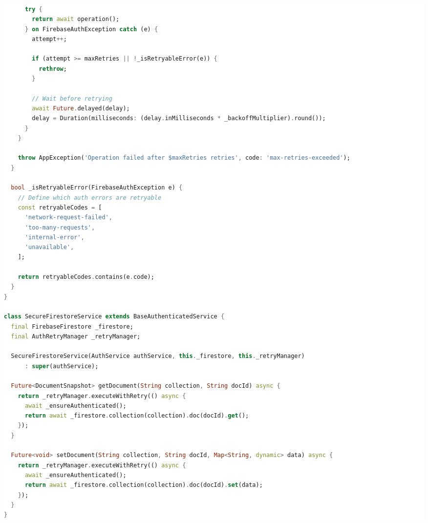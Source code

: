 ```dart
      try {
        return await operation();
      } on FirebaseAuthException catch (e) {
        attempt++;

        if (attempt >= maxRetries || !_isRetryableError(e)) {
          rethrow;
        }

        // Wait before retrying
        await Future.delayed(delay);
        delay = Duration(milliseconds: (delay.inMilliseconds * _backoffMultiplier).round());
      }
    }

    throw AppException('Operation failed after $maxRetries retries', code: 'max-retries-exceeded');
  }

  bool _isRetryableError(FirebaseAuthException e) {
    // Define which auth errors are retryable
    const retryableCodes = [
      'network-request-failed',
      'too-many-requests',
      'internal-error',
      'unavailable',
    ];

    return retryableCodes.contains(e.code);
  }
}

class SecureFirestoreService extends BaseAuthenticatedService {
  final FirebaseFirestore _firestore;
  final AuthRetryManager _retryManager;

  SecureFirestoreService(AuthService authService, this._firestore, this._retryManager)
      : super(authService);

  Future<DocumentSnapshot> getDocument(String collection, String docId) async {
    return _retryManager.executeWithRetry(() async {
      await _ensureAuthenticated();
      return await _firestore.collection(collection).doc(docId).get();
    });
  }

  Future<void> setDocument(String collection, String docId, Map<String, dynamic> data) async {
    return _retryManager.executeWithRetry(() async {
      await _ensureAuthenticated();
      return await _firestore.collection(collection).doc(docId).set(data);
    });
  }
}
```
